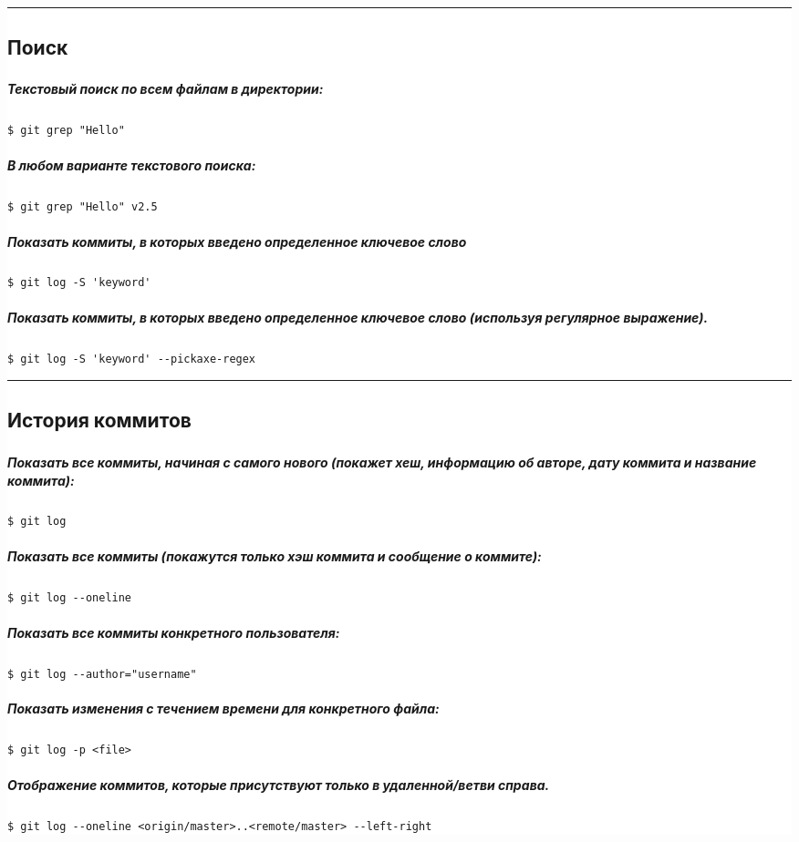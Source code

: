<hr>

## <a id="search">Поиск</a>

##### Текстовый поиск по всем файлам в директории:
```
$ git grep "Hello"
```

##### В любом варианте текстового поиска:
```
$ git grep "Hello" v2.5
```

##### Показать коммиты, в которых введено определенное ключевое слово
```
$ git log -S 'keyword'
```

##### Показать коммиты, в которых введено определенное ключевое слово (используя регулярное выражение).
```
$ git log -S 'keyword' --pickaxe-regex
```

<hr>

## <a id="commit-history">История коммитов</a>

##### Показать все коммиты, начиная с самого нового (покажет хеш, информацию об авторе, дату коммита и название коммита):
```
$ git log
```

##### Показать все коммиты (покажутся только хэш коммита и сообщение о коммите):
```
$ git log --oneline
```

##### Показать все коммиты конкретного пользователя:
```
$ git log --author="username"
```

##### Показать изменения с течением времени для конкретного файла:
```
$ git log -p <file>
```

##### Отображение коммитов, которые присутствуют только в удаленной/ветви справа.
```
$ git log --oneline <origin/master>..<remote/master> --left-right
```
